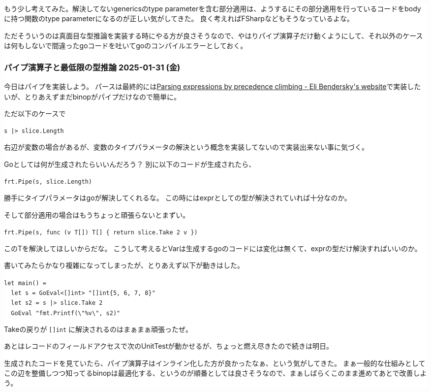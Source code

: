 もう少し考えてみた。解決してないgenericsのtype parameterを含む部分適用は、ようするにその部分適用を行っているコードをbodyに持つ関数のtype parameterになるのが正しい気がしてきた。
良く考えればFSharpなどもそうなっているよな。

ただそういうのは真面目な型推論を実装する時にやる方が良さそうなので、やはりパイプ演算子だけ動くようにして、それ以外のケースは何もしないで間違ったgoコードを吐いてgoのコンパイルエラーとしておく。

### パイプ演算子と最低限の型推論 2025-01-31 (金)

今日はパイプを実装しよう。
パースは最終的には[Parsing expressions by precedence climbing - Eli Bendersky's website](https://eli.thegreenplace.net/2012/08/02/parsing-expressions-by-precedence-climbing)で実装したいが、とりあえずまだbinopがパイプだけなので簡単に。

ただ以下のケースで

```
s |> slice.Length
```

右辺が変数の場合があるが、変数のタイプパラメータの解決という概念を実装してないので実装出来ない事に気づく。

Goとしては何が生成されたらいいんだろう？
別に以下のコードが生成されたら、

```
frt.Pipe(s, slice.Length)
```

勝手にタイプパラメータはgoが解決してくれるな。
この時にはexprとしての型が解決されていれば十分なのか。

そして部分適用の場合はもうちょっと頑張らないとまずい。

```
frt.Pipe(s, func (v T[]) T[] { return slice.Take 2 v })
```

このTを解決してほしいからだな。
こうして考えるとVarは生成するgoのコードには変化は無くて、exprの型だけ解決すればいいのか。

書いてみたらかなり複雑になってしまったが、とりあえず以下が動きはした。

```
let main() =
  let s = GoEval<[]int> "[]int{5, 6, 7, 8}"
  let s2 = s |> slice.Take 2
  GoEval "fmt.Printf(\"%v\", s2)"
```

Takeの戻りが `[]int` に解決されるのはまぁまぁ頑張ったぜ。

あとはレコードのフィールドアクセスで次のUnitTestが動かせるが、ちょっと燃え尽きたので続きは明日。

生成されたコードを見ていたら、パイプ演算子はインライン化した方が良かったなぁ、という気がしてきた。
まぁ一般的な仕組みとしてこの辺を整備しつつ知ってるbinopは最適化する、というのが順番としては良さそうなので、まぁしばらくこのまま進めてあとで改善しよう。

